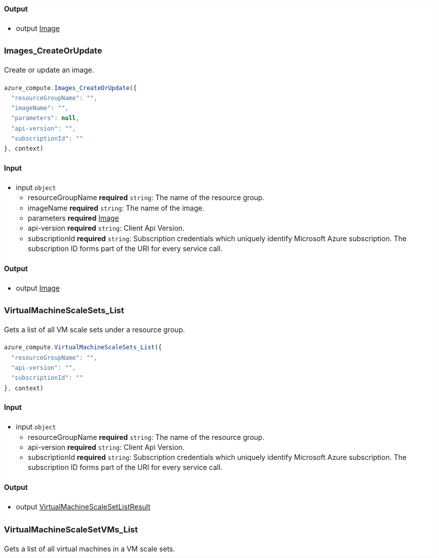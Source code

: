 #### Output
* output [Image](#image)

### Images_CreateOrUpdate
Create or update an image.


```js
azure_compute.Images_CreateOrUpdate({
  "resourceGroupName": "",
  "imageName": "",
  "parameters": null,
  "api-version": "",
  "subscriptionId": ""
}, context)
```

#### Input
* input `object`
  * resourceGroupName **required** `string`: The name of the resource group.
  * imageName **required** `string`: The name of the image.
  * parameters **required** [Image](#image)
  * api-version **required** `string`: Client Api Version.
  * subscriptionId **required** `string`: Subscription credentials which uniquely identify Microsoft Azure subscription. The subscription ID forms part of the URI for every service call.

#### Output
* output [Image](#image)

### VirtualMachineScaleSets_List
Gets a list of all VM scale sets under a resource group.


```js
azure_compute.VirtualMachineScaleSets_List({
  "resourceGroupName": "",
  "api-version": "",
  "subscriptionId": ""
}, context)
```

#### Input
* input `object`
  * resourceGroupName **required** `string`: The name of the resource group.
  * api-version **required** `string`: Client Api Version.
  * subscriptionId **required** `string`: Subscription credentials which uniquely identify Microsoft Azure subscription. The subscription ID forms part of the URI for every service call.

#### Output
* output [VirtualMachineScaleSetListResult](#virtualmachinescalesetlistresult)

### VirtualMachineScaleSetVMs_List
Gets a list of all virtual machines in a VM scale sets.
